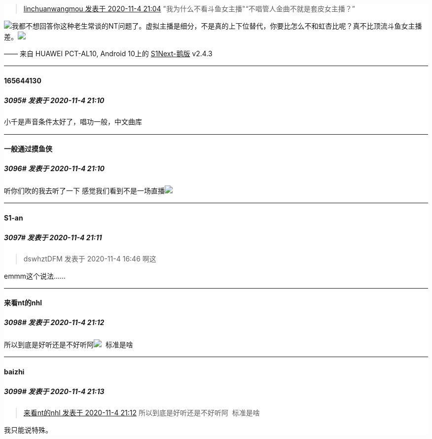 
<blockquote><a href="httphttps://bbs.saraba1st.com/2b/forum.php?mod=redirect&amp;goto=findpost&amp;pid=49282606&amp;ptid=1969041" target="_blank">linchuanwangmou 发表于 2020-11-4 21:04</a>
"我为什么不看斗鱼女主播"“不唱管人金曲不就是套皮女主播？”</blockquote>
<img src="https://static.saraba1st.com/image/smiley/face2017/009.gif" referrerpolicy="no-referrer">我都不想回答你这种老生常谈的NT问题了。虚拟主播是细分，不是真的上下位替代，你要比怎么不和虹杏比呢？真不比顶流斗鱼女主播差。<img src="https://static.saraba1st.com/image/smiley/face2017/134.png" referrerpolicy="no-referrer">

—— 来自 HUAWEI PCT-AL10, Android 10上的 [S1Next-鹅版](https://github.com/ykrank/S1-Next/releases) v2.4.3


*****

####  165644130  
##### 3095#       发表于 2020-11-4 21:10


小千是声音条件太好了，唱功一般，中文曲库


*****

####  一般通过摸鱼侠  
##### 3096#       发表于 2020-11-4 21:10


听你们吹的我去听了一下 感觉我们看到不是一场直播<img src="https://static.saraba1st.com/image/smiley/face2017/068.png" referrerpolicy="no-referrer">


*****

####  S1-an  
##### 3097#       发表于 2020-11-4 21:11


<blockquote>dswhztDFM 发表于 2020-11-4 16:46
啊这</blockquote>
emmm这个说法......


*****

####  来看nt的nhl  
##### 3098#       发表于 2020-11-4 21:12


所以到底是好听还是不好听阿<img src="https://static.saraba1st.com/image/smiley/face2017/068.png" referrerpolicy="no-referrer">  标准是啥


*****

####  baizhi  
##### 3099#       发表于 2020-11-4 21:13


<blockquote><a href="httphttps://bbs.saraba1st.com/2b/forum.php?mod=redirect&amp;goto=findpost&amp;pid=49282654&amp;ptid=1969041" target="_blank">来看nt的nhl 发表于 2020-11-4 21:12</a>
所以到底是好听还是不好听阿  标准是啥</blockquote>
我只能说特殊。
